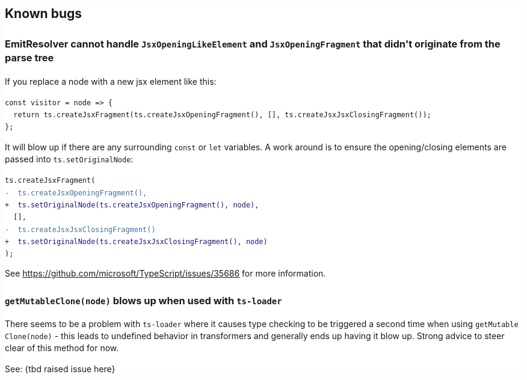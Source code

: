 ## Known bugs

### EmitResolver cannot handle `JsxOpeningLikeElement` and `JsxOpeningFragment` that didn't originate from the parse tree

If you replace a node with a new jsx element like this:

```tsx
const visitor = node => {
  return ts.createJsxFragment(ts.createJsxOpeningFragment(), [], ts.createJsxJsxClosingFragment());
};
```

It will blow up if there are any surrounding `const` or `let` variables.
A work around is to ensure the opening/closing elements are passed into `ts.setOriginalNode`:

```diff
ts.createJsxFragment(
-  ts.createJsxOpeningFragment(),
+  ts.setOriginalNode(ts.createJsxOpeningFragment(), node),
  [],
-  ts.createJsxJsxClosingFragment()
+  ts.setOriginalNode(ts.createJsxJsxClosingFragment(), node)
);
```

See https://github.com/microsoft/TypeScript/issues/35686 for more information.

### `getMutableClone(node)` blows up when used with `ts-loader`

There seems to be a problem with `ts-loader` where it causes type checking to be triggered a second time when using `getMutableClone(node)` -
this leads to undefined behavior in transformers and generally ends up having it blow up.
Strong advice to steer clear of this method for now.

See: {tbd raised issue here}
